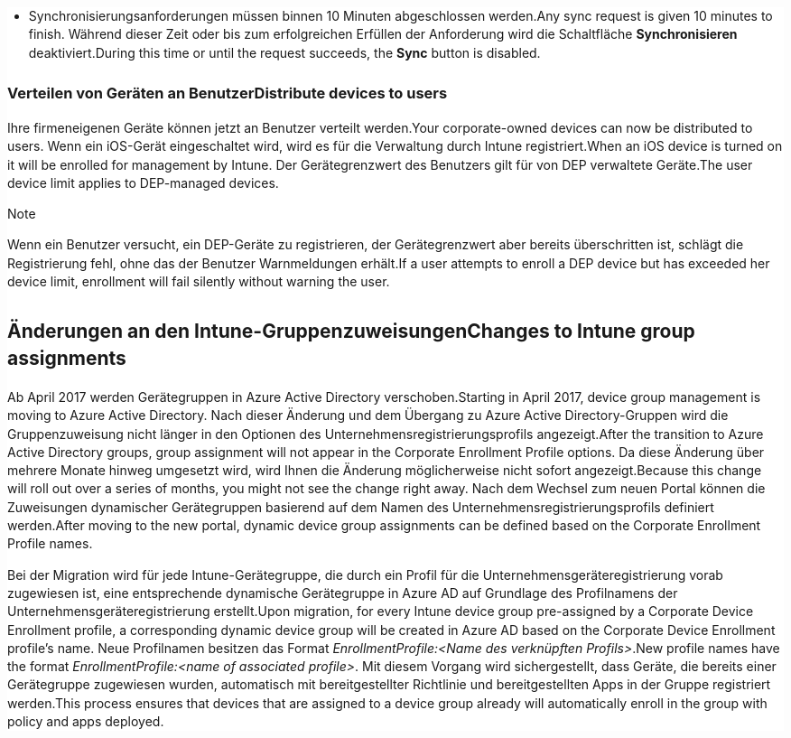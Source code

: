    - <span data-ttu-id="53d1e-211">Synchronisierungsanforderungen müssen binnen 10 Minuten abgeschlossen werden.</span><span class="sxs-lookup"><span data-stu-id="53d1e-211">Any sync request is given 10 minutes to finish.</span></span> <span data-ttu-id="53d1e-212">Während dieser Zeit oder bis zum erfolgreichen Erfüllen der Anforderung wird die Schaltfläche **Synchronisieren** deaktiviert.</span><span class="sxs-lookup"><span data-stu-id="53d1e-212">During this time or until the request succeeds, the **Sync** button is disabled.</span></span>

### <a name="distribute-devices-to-users"></a><span data-ttu-id="53d1e-213">Verteilen von Geräten an Benutzer</span><span class="sxs-lookup"><span data-stu-id="53d1e-213">Distribute devices to users</span></span>

<span data-ttu-id="53d1e-214">Ihre firmeneigenen Geräte können jetzt an Benutzer verteilt werden.</span><span class="sxs-lookup"><span data-stu-id="53d1e-214">Your corporate-owned devices can now be distributed to users.</span></span> <span data-ttu-id="53d1e-215">Wenn ein iOS-Gerät eingeschaltet wird, wird es für die Verwaltung durch Intune registriert.</span><span class="sxs-lookup"><span data-stu-id="53d1e-215">When an iOS device is turned on it will be enrolled for management by Intune.</span></span> <span data-ttu-id="53d1e-216">Der Gerätegrenzwert des Benutzers gilt für von DEP verwaltete Geräte.</span><span class="sxs-lookup"><span data-stu-id="53d1e-216">The user device limit applies to DEP-managed devices.</span></span>

>[!NOTE]
><span data-ttu-id="53d1e-217">Wenn ein Benutzer versucht, ein DEP-Geräte zu registrieren, der Gerätegrenzwert aber bereits überschritten ist, schlägt die Registrierung fehl, ohne das der Benutzer Warnmeldungen erhält.</span><span class="sxs-lookup"><span data-stu-id="53d1e-217">If a user attempts to enroll a DEP device but has exceeded her device limit, enrollment will fail silently without warning the user.</span></span>

## <a name="changes-to-intune-group-assignments"></a><span data-ttu-id="53d1e-218">Änderungen an den Intune-Gruppenzuweisungen</span><span class="sxs-lookup"><span data-stu-id="53d1e-218">Changes to Intune group assignments</span></span>

<span data-ttu-id="53d1e-219">Ab April 2017 werden Gerätegruppen in Azure Active Directory verschoben.</span><span class="sxs-lookup"><span data-stu-id="53d1e-219">Starting in April 2017, device group management is moving to Azure Active Directory.</span></span> <span data-ttu-id="53d1e-220">Nach dieser Änderung und dem Übergang zu Azure Active Directory-Gruppen wird die Gruppenzuweisung nicht länger in den Optionen des Unternehmensregistrierungsprofils angezeigt.</span><span class="sxs-lookup"><span data-stu-id="53d1e-220">After the transition to Azure Active Directory groups, group assignment will not appear in the Corporate Enrollment Profile options.</span></span> <span data-ttu-id="53d1e-221">Da diese Änderung über mehrere Monate hinweg umgesetzt wird, wird Ihnen die Änderung möglicherweise nicht sofort angezeigt.</span><span class="sxs-lookup"><span data-stu-id="53d1e-221">Because this change will roll out over a series of months, you might not see the change right away.</span></span> <span data-ttu-id="53d1e-222">Nach dem Wechsel zum neuen Portal können die Zuweisungen dynamischer Gerätegruppen basierend auf dem Namen des Unternehmensregistrierungsprofils definiert werden.</span><span class="sxs-lookup"><span data-stu-id="53d1e-222">After moving to the new portal, dynamic device group assignments can be defined based on the Corporate Enrollment Profile names.</span></span>

<span data-ttu-id="53d1e-223">Bei der Migration wird für jede Intune-Gerätegruppe, die durch ein Profil für die Unternehmensgeräteregistrierung vorab zugewiesen ist, eine entsprechende dynamische Gerätegruppe in Azure AD auf Grundlage des Profilnamens der Unternehmensgeräteregistrierung erstellt.</span><span class="sxs-lookup"><span data-stu-id="53d1e-223">Upon migration, for every Intune device group pre-assigned by a Corporate Device Enrollment profile, a corresponding dynamic device group will be created in Azure AD based on the Corporate Device Enrollment profile’s name.</span></span> <span data-ttu-id="53d1e-224">Neue Profilnamen besitzen das Format *EnrollmentProfile:&lt;Name des verknüpften Profils&gt;*.</span><span class="sxs-lookup"><span data-stu-id="53d1e-224">New profile names have the format *EnrollmentProfile:&lt;name of associated profile&gt;*.</span></span> <span data-ttu-id="53d1e-225">Mit diesem Vorgang wird sichergestellt, dass Geräte, die bereits einer Gerätegruppe zugewiesen wurden, automatisch mit bereitgestellter Richtlinie und bereitgestellten Apps in der Gruppe registriert werden.</span><span class="sxs-lookup"><span data-stu-id="53d1e-225">This process ensures that devices that are assigned to a device group already will automatically enroll in the group with policy and apps deployed.</span></span>
